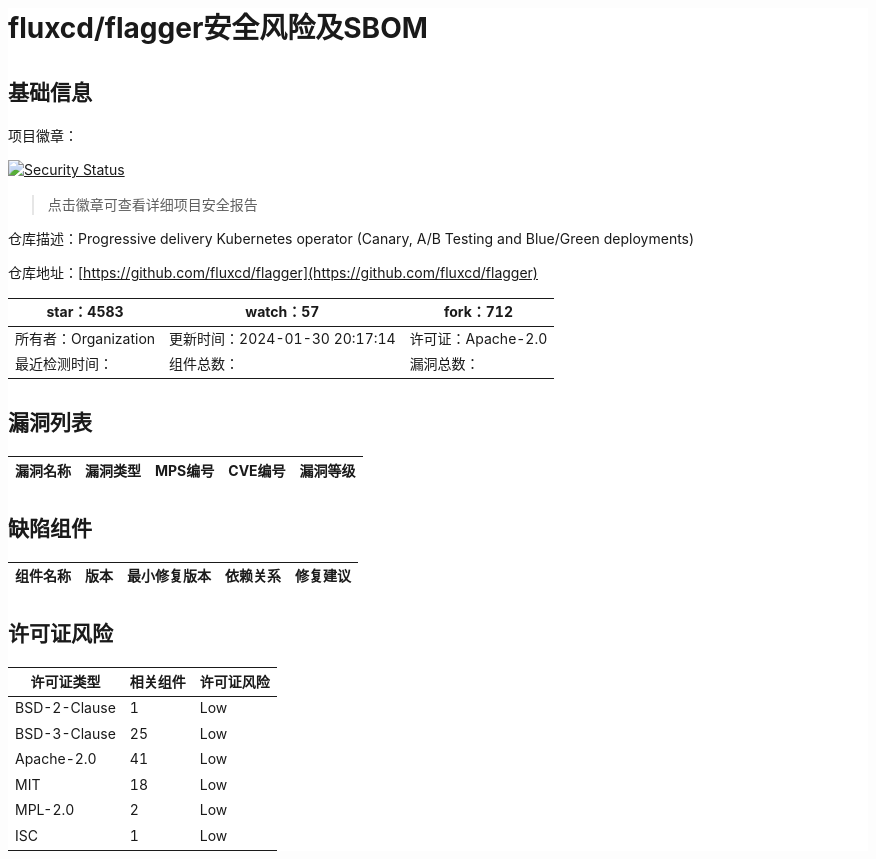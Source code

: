 # fluxcd/flagger安全风险及SBOM

## 基础信息

项目徽章：

[![Security Status](https://www.murphysec.com/platform3/v31/badge/1754208306691354624.svg)](https://www.murphysec.com/console/report/1754208305672138752/1754208306691354624)

> 点击徽章可查看详细项目安全报告

仓库描述：Progressive delivery Kubernetes operator (Canary, A/B Testing and Blue/Green deployments)

仓库地址：[https://github.com/fluxcd/flagger](https://github.com/fluxcd/flagger)

| star：4583 | watch：57 | fork：712 |
| ----------- | -------------- | ------------ |
| 所有者：Organization | 更新时间：2024-01-30 20:17:14 | 许可证：Apache-2.0 |
| 最近检测时间： | 组件总数： | 漏洞总数： |




## 漏洞列表

| 漏洞名称 | 漏洞类型 | MPS编号 | CVE编号 | 漏洞等级 |
| ------- | ------ | ------- | ------ | ----- |





## 缺陷组件

| 组件名称 | 版本 | 最小修复版本 | 依赖关系 | 修复建议 |
| -------- | ---- | ------------ | -------- | -------- |





## 许可证风险

| 许可证类型 | 相关组件 | 许可证风险 |
| ---------- | -------- | ---------- |
|BSD-2-Clause|1|Low|
|BSD-3-Clause|25|Low|
|Apache-2.0|41|Low|
|MIT|18|Low|
|MPL-2.0|2|Low|
|ISC|1|Low|
